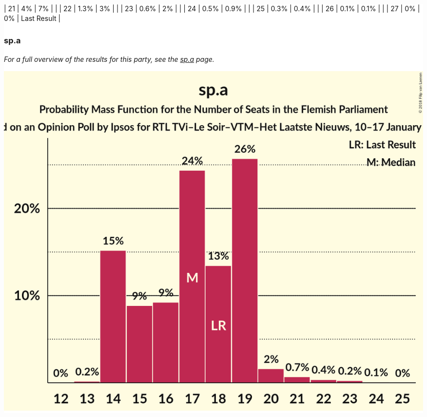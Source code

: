 | 21 | 4% | 7% |  |
| 22 | 1.3% | 3% |  |
| 23 | 0.6% | 2% |  |
| 24 | 0.5% | 0.9% |  |
| 25 | 0.3% | 0.4% |  |
| 26 | 0.1% | 0.1% |  |
| 27 | 0% | 0% | Last Result |

### sp.a

*For a full overview of the results for this party, see the [sp.a](party-spa.html) page.*

![Graph with seats probability mass function not yet produced](2017-01-17-Ipsos-seats-pmf-spa.png "Seats Probability Mass Function")
